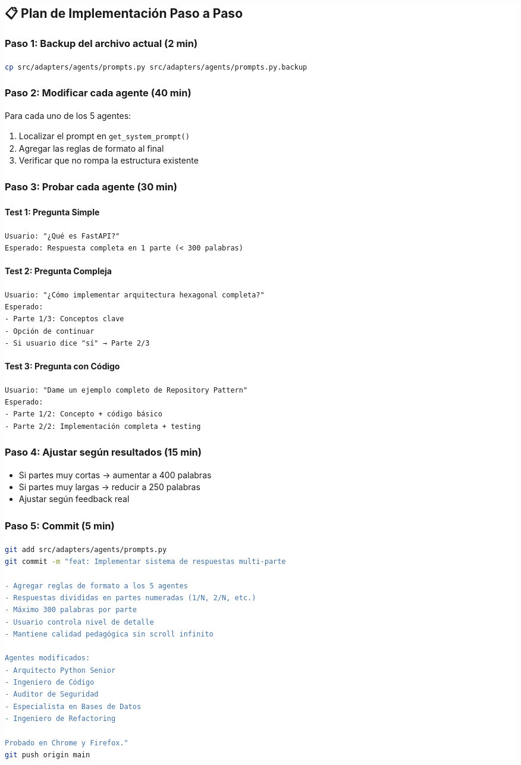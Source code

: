 ## 📋 Plan de Implementación Paso a Paso

### **Paso 1: Backup del archivo actual** (2 min)
```bash
cp src/adapters/agents/prompts.py src/adapters/agents/prompts.py.backup
```

### **Paso 2: Modificar cada agente** (40 min)
Para cada uno de los 5 agentes:
1. Localizar el prompt en `get_system_prompt()`
2. Agregar las reglas de formato al final
3. Verificar que no rompa la estructura existente

### **Paso 3: Probar cada agente** (30 min)

#### **Test 1: Pregunta Simple**
```
Usuario: "¿Qué es FastAPI?"
Esperado: Respuesta completa en 1 parte (< 300 palabras)
```

#### **Test 2: Pregunta Compleja**
```
Usuario: "¿Cómo implementar arquitectura hexagonal completa?"
Esperado: 
- Parte 1/3: Conceptos clave
- Opción de continuar
- Si usuario dice "sí" → Parte 2/3
```

#### **Test 3: Pregunta con Código**
```
Usuario: "Dame un ejemplo completo de Repository Pattern"
Esperado:
- Parte 1/2: Concepto + código básico
- Parte 2/2: Implementación completa + testing
```

### **Paso 4: Ajustar según resultados** (15 min)
- Si partes muy cortas → aumentar a 400 palabras
- Si partes muy largas → reducir a 250 palabras
- Ajustar según feedback real

### **Paso 5: Commit** (5 min)
```bash
git add src/adapters/agents/prompts.py
git commit -m "feat: Implementar sistema de respuestas multi-parte

- Agregar reglas de formato a los 5 agentes
- Respuestas divididas en partes numeradas (1/N, 2/N, etc.)
- Máximo 300 palabras por parte
- Usuario controla nivel de detalle
- Mantiene calidad pedagógica sin scroll infinito

Agentes modificados:
- Arquitecto Python Senior
- Ingeniero de Código
- Auditor de Seguridad
- Especialista en Bases de Datos
- Ingeniero de Refactoring

Probado en Chrome y Firefox."
git push origin main
```